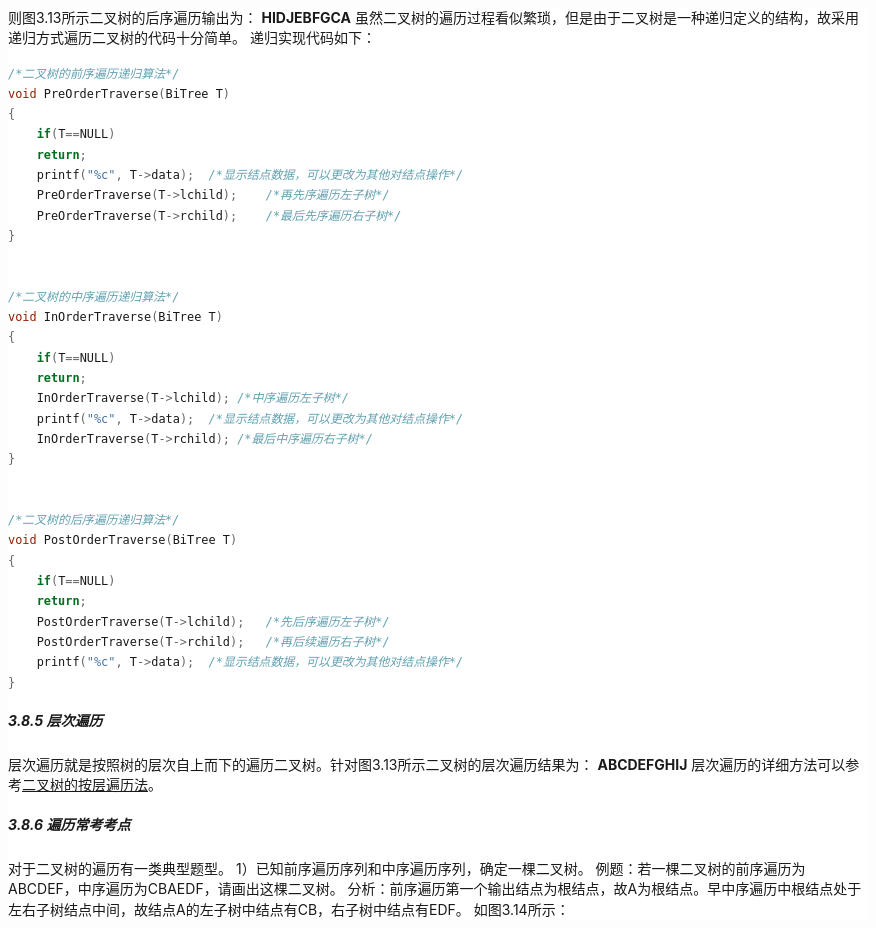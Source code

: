 则图3.13所示二叉树的后序遍历输出为：
 **HIDJEBFGCA**
 虽然二叉树的遍历过程看似繁琐，但是由于二叉树是一种递归定义的结构，故采用递归方式遍历二叉树的代码十分简单。
 递归实现代码如下：



```cpp
/*二叉树的前序遍历递归算法*/
void PreOrderTraverse(BiTree T)
{
    if(T==NULL)
    return;
    printf("%c", T->data);  /*显示结点数据，可以更改为其他对结点操作*/
    PreOrderTraverse(T->lchild);    /*再先序遍历左子树*/
    PreOrderTraverse(T->rchild);    /*最后先序遍历右子树*/
}


/*二叉树的中序遍历递归算法*/
void InOrderTraverse(BiTree T)
{
    if(T==NULL)
    return;
    InOrderTraverse(T->lchild); /*中序遍历左子树*/
    printf("%c", T->data);  /*显示结点数据，可以更改为其他对结点操作*/
    InOrderTraverse(T->rchild); /*最后中序遍历右子树*/
}


/*二叉树的后序遍历递归算法*/
void PostOrderTraverse(BiTree T)
{
    if(T==NULL)
    return;
    PostOrderTraverse(T->lchild);   /*先后序遍历左子树*/
    PostOrderTraverse(T->rchild);   /*再后续遍历右子树*/
    printf("%c", T->data);  /*显示结点数据，可以更改为其他对结点操作*/
}
```

##### 3.8.5 层次遍历

层次遍历就是按照树的层次自上而下的遍历二叉树。针对图3.13所示二叉树的层次遍历结果为：
 **ABCDEFGHIJ**
 层次遍历的详细方法可以参考[二叉树的按层遍历法](https://blog.csdn.net/lingchen2348/article/details/52774535)。

##### 3.8.6 遍历常考考点

对于二叉树的遍历有一类典型题型。
 1）已知前序遍历序列和中序遍历序列，确定一棵二叉树。
 例题：若一棵二叉树的前序遍历为ABCDEF，中序遍历为CBAEDF，请画出这棵二叉树。
 分析：前序遍历第一个输出结点为根结点，故A为根结点。早中序遍历中根结点处于左右子树结点中间，故结点A的左子树中结点有CB，右子树中结点有EDF。
 如图3.14所示：
